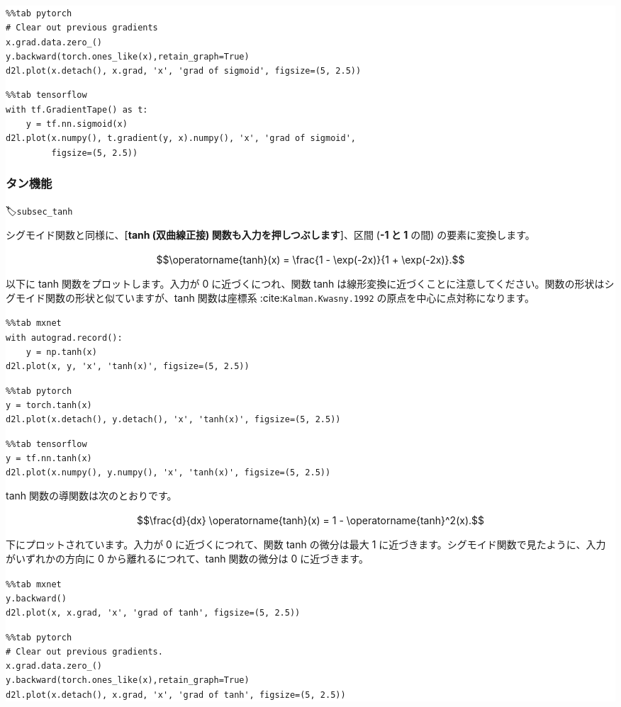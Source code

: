 ```{.python .input}
%%tab pytorch
# Clear out previous gradients
x.grad.data.zero_()
y.backward(torch.ones_like(x),retain_graph=True)
d2l.plot(x.detach(), x.grad, 'x', 'grad of sigmoid', figsize=(5, 2.5))
```

```{.python .input}
%%tab tensorflow
with tf.GradientTape() as t:
    y = tf.nn.sigmoid(x)
d2l.plot(x.numpy(), t.gradient(y, x).numpy(), 'x', 'grad of sigmoid',
         figsize=(5, 2.5))
```

### タン機能
:label:`subsec_tanh`

シグモイド関数と同様に、[**tanh (双曲線正接) 関数も入力を押しつぶします**]、区間 (**-1 と 1** の間) の要素に変換します。 

$$\operatorname{tanh}(x) = \frac{1 - \exp(-2x)}{1 + \exp(-2x)}.$$

以下に tanh 関数をプロットします。入力が 0 に近づくにつれ、関数 tanh は線形変換に近づくことに注意してください。関数の形状はシグモイド関数の形状と似ていますが、tanh 関数は座標系 :cite:`Kalman.Kwasny.1992` の原点を中心に点対称になります。

```{.python .input}
%%tab mxnet
with autograd.record():
    y = np.tanh(x)
d2l.plot(x, y, 'x', 'tanh(x)', figsize=(5, 2.5))
```

```{.python .input}
%%tab pytorch
y = torch.tanh(x)
d2l.plot(x.detach(), y.detach(), 'x', 'tanh(x)', figsize=(5, 2.5))
```

```{.python .input}
%%tab tensorflow
y = tf.nn.tanh(x)
d2l.plot(x.numpy(), y.numpy(), 'x', 'tanh(x)', figsize=(5, 2.5))
```

tanh 関数の導関数は次のとおりです。 

$$\frac{d}{dx} \operatorname{tanh}(x) = 1 - \operatorname{tanh}^2(x).$$

下にプロットされています。入力が 0 に近づくにつれて、関数 tanh の微分は最大 1 に近づきます。シグモイド関数で見たように、入力がいずれかの方向に 0 から離れるにつれて、tanh 関数の微分は 0 に近づきます。

```{.python .input}
%%tab mxnet
y.backward()
d2l.plot(x, x.grad, 'x', 'grad of tanh', figsize=(5, 2.5))
```

```{.python .input}
%%tab pytorch
# Clear out previous gradients.
x.grad.data.zero_()
y.backward(torch.ones_like(x),retain_graph=True)
d2l.plot(x.detach(), x.grad, 'x', 'grad of tanh', figsize=(5, 2.5))
```
